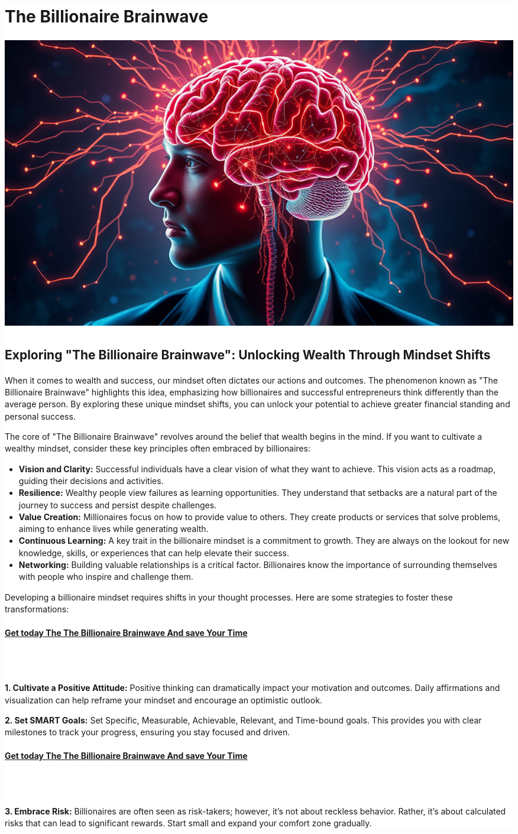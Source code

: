 <h1>The Billionaire Brainwave </h2>
<p><img src="/images/The-Billionaire-Brainwave--1744316216.png"></p>
<h2>Exploring "The Billionaire Brainwave": Unlocking Wealth Through Mindset Shifts</h2><p>When it comes to wealth and success, our mindset often dictates our actions and outcomes. The phenomenon known as "The Billionaire Brainwave" highlights this idea, emphasizing how billionaires and successful entrepreneurs think differently than the average person. By exploring these unique mindset shifts, you can unlock your potential to achieve greater financial standing and personal success.</p>
<p>The core of "The Billionaire Brainwave" revolves around the belief that wealth begins in the mind. If you want to cultivate a wealthy mindset, consider these key principles often embraced by billionaires:</p>
<ul>
    <li><strong>Vision and Clarity:</strong> Successful individuals have a clear vision of what they want to achieve. This vision acts as a roadmap, guiding their decisions and activities.</li>
    <li><strong>Resilience:</strong> Wealthy people view failures as learning opportunities. They understand that setbacks are a natural part of the journey to success and persist despite challenges.</li>
    <li><strong>Value Creation:</strong> Millionaires focus on how to provide value to others. They create products or services that solve problems, aiming to enhance lives while generating wealth.</li>
    <li><strong>Continuous Learning:</strong> A key trait in the billionaire mindset is a commitment to growth. They are always on the lookout for new knowledge, skills, or experiences that can help elevate their success.</li>
    <li><strong>Networking:</strong> Building valuable relationships is a critical factor. Billionaires know the importance of surrounding themselves with people who inspire and challenge them.</li>
</ul>
<p>Developing a billionaire mindset requires shifts in your thought processes. Here are some strategies to foster these transformations:</p>
<h4><a href="https://thebillionairebrainwave.com/DSvsl/#aff=Hatemmrabet">Get today The The Billionaire Brainwave  And save Your Time</a></h4><br><br><p><strong>1. Cultivate a Positive Attitude:</strong> Positive thinking can dramatically impact your motivation and outcomes. Daily affirmations and visualization can help reframe your mindset and encourage an optimistic outlook.</p>
<p><strong>2. Set SMART Goals:</strong> Set Specific, Measurable, Achievable, Relevant, and Time-bound goals. This provides you with clear milestones to track your progress, ensuring you stay focused and driven.</p>
<h4><a href="https://thebillionairebrainwave.com/DSvsl/#aff=Hatemmrabet">Get today The The Billionaire Brainwave  And save Your Time</a></h4><br><br><p><strong>3. Embrace Risk:</strong> Billionaires are often seen as risk-takers; however, it’s not about reckless behavior. Rather, it’s about calculated risks that can lead to significant rewards. Start small and expand your comfort zone gradually.</p>